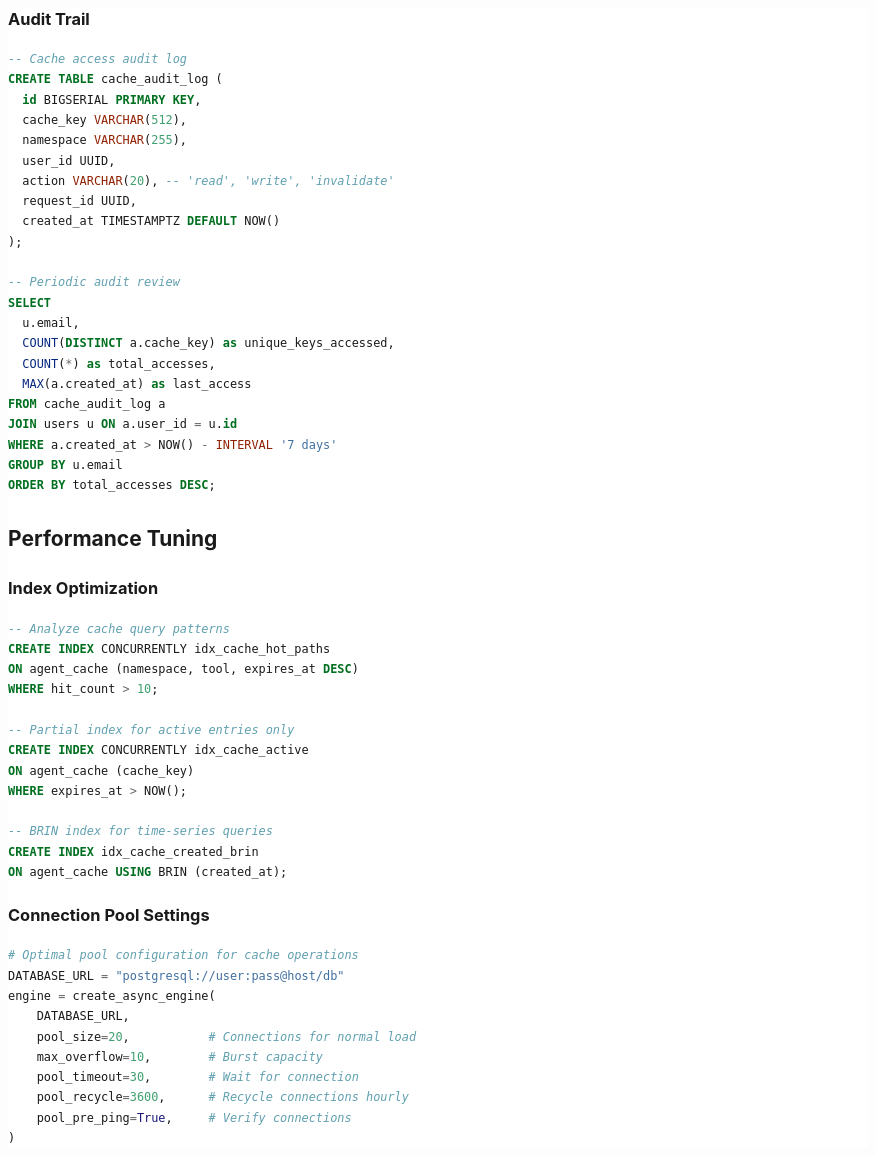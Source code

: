 ### Audit Trail

```sql
-- Cache access audit log
CREATE TABLE cache_audit_log (
  id BIGSERIAL PRIMARY KEY,
  cache_key VARCHAR(512),
  namespace VARCHAR(255),
  user_id UUID,
  action VARCHAR(20), -- 'read', 'write', 'invalidate'
  request_id UUID,
  created_at TIMESTAMPTZ DEFAULT NOW()
);

-- Periodic audit review
SELECT
  u.email,
  COUNT(DISTINCT a.cache_key) as unique_keys_accessed,
  COUNT(*) as total_accesses,
  MAX(a.created_at) as last_access
FROM cache_audit_log a
JOIN users u ON a.user_id = u.id
WHERE a.created_at > NOW() - INTERVAL '7 days'
GROUP BY u.email
ORDER BY total_accesses DESC;
```

## Performance Tuning

### Index Optimization

```sql
-- Analyze cache query patterns
CREATE INDEX CONCURRENTLY idx_cache_hot_paths
ON agent_cache (namespace, tool, expires_at DESC)
WHERE hit_count > 10;

-- Partial index for active entries only
CREATE INDEX CONCURRENTLY idx_cache_active
ON agent_cache (cache_key)
WHERE expires_at > NOW();

-- BRIN index for time-series queries
CREATE INDEX idx_cache_created_brin
ON agent_cache USING BRIN (created_at);
```

### Connection Pool Settings

```python
# Optimal pool configuration for cache operations
DATABASE_URL = "postgresql://user:pass@host/db"
engine = create_async_engine(
    DATABASE_URL,
    pool_size=20,           # Connections for normal load
    max_overflow=10,        # Burst capacity
    pool_timeout=30,        # Wait for connection
    pool_recycle=3600,      # Recycle connections hourly
    pool_pre_ping=True,     # Verify connections
)
```
